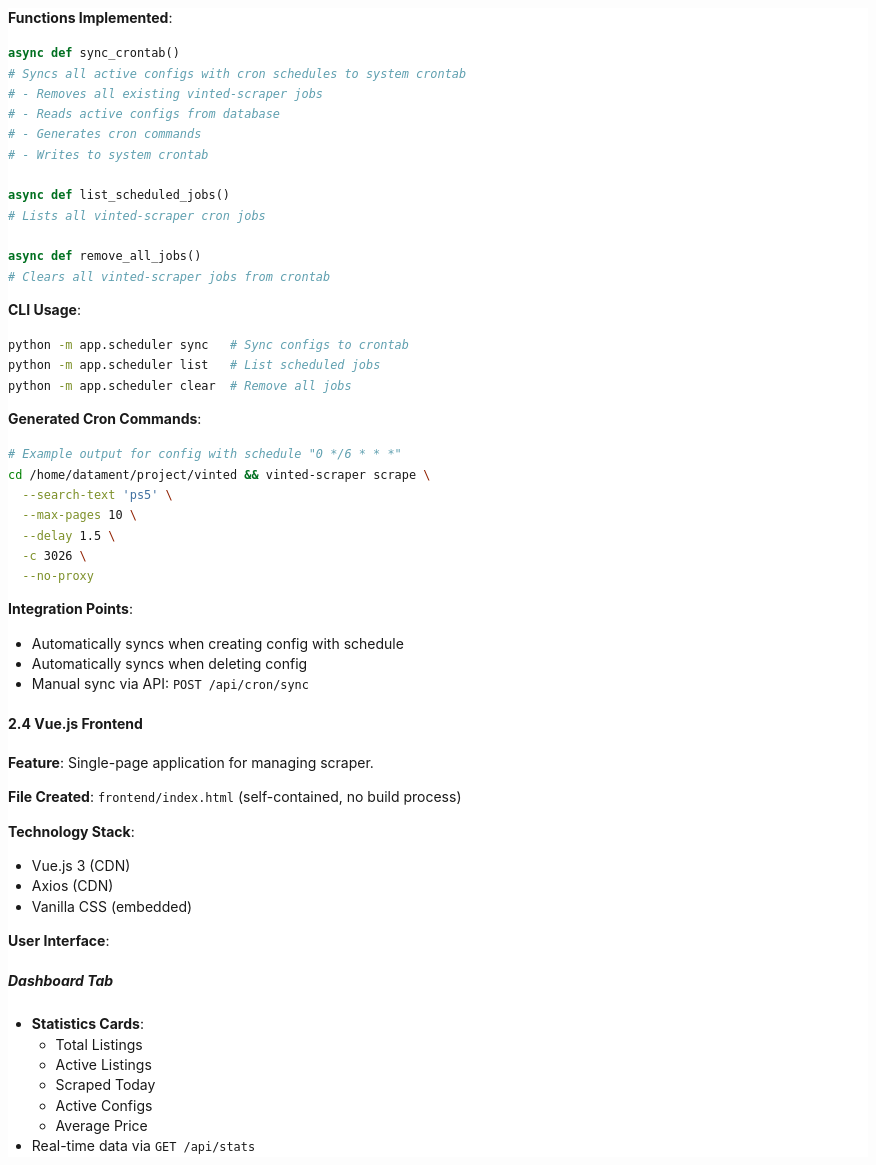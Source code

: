 **Functions Implemented**:
```python
async def sync_crontab()
# Syncs all active configs with cron schedules to system crontab
# - Removes all existing vinted-scraper jobs
# - Reads active configs from database
# - Generates cron commands
# - Writes to system crontab

async def list_scheduled_jobs()
# Lists all vinted-scraper cron jobs

async def remove_all_jobs()
# Clears all vinted-scraper jobs from crontab
```

**CLI Usage**:
```bash
python -m app.scheduler sync   # Sync configs to crontab
python -m app.scheduler list   # List scheduled jobs
python -m app.scheduler clear  # Remove all jobs
```

**Generated Cron Commands**:
```bash
# Example output for config with schedule "0 */6 * * *"
cd /home/datament/project/vinted && vinted-scraper scrape \
  --search-text 'ps5' \
  --max-pages 10 \
  --delay 1.5 \
  -c 3026 \
  --no-proxy
```

**Integration Points**:
- Automatically syncs when creating config with schedule
- Automatically syncs when deleting config
- Manual sync via API: `POST /api/cron/sync`

#### 2.4 Vue.js Frontend
**Feature**: Single-page application for managing scraper.

**File Created**: `frontend/index.html` (self-contained, no build process)

**Technology Stack**:
- Vue.js 3 (CDN)
- Axios (CDN)
- Vanilla CSS (embedded)

**User Interface**:

##### Dashboard Tab
- **Statistics Cards**:
  - Total Listings
  - Active Listings
  - Scraped Today
  - Active Configs
  - Average Price
- Real-time data via `GET /api/stats`
